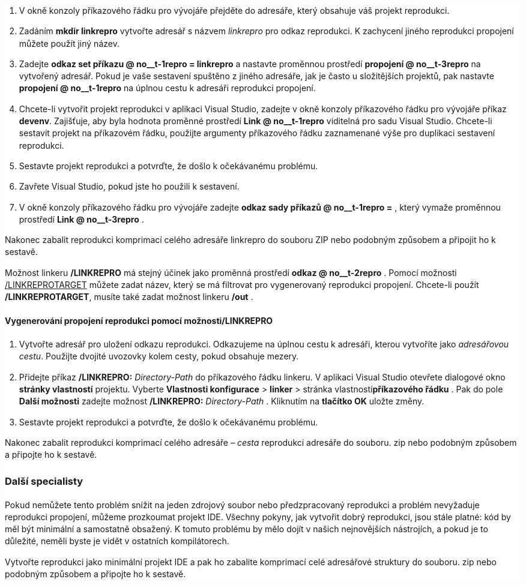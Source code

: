 1. V okně konzoly příkazového řádku pro vývojáře přejděte do adresáře, který obsahuje váš projekt reprodukci.

1. Zadáním **mkdir linkrepro** vytvořte adresář s názvem *linkrepro* pro odkaz reprodukci. K zachycení jiného reprodukci propojení můžete použít jiný název.

1. Zadejte **odkaz set příkazu @ no__t-1repro = linkrepro** a nastavte proměnnou prostředí **propojení @ no__t-3repro** na vytvořený adresář. Pokud je vaše sestavení spuštěno z jiného adresáře, jak je často u složitějších projektů, pak nastavte **propojení @ no__t-1repro** na úplnou cestu k adresáři reprodukci propojení.

1. Chcete-li vytvořit projekt reprodukci v aplikaci Visual Studio, zadejte v okně konzoly příkazového řádku pro vývojáře příkaz **devenv**. Zajišťuje, aby byla hodnota proměnné prostředí **Link @ no__t-1repro** viditelná pro sadu Visual Studio. Chcete-li sestavit projekt na příkazovém řádku, použijte argumenty příkazového řádku zaznamenané výše pro duplikaci sestavení reprodukci.

1. Sestavte projekt reprodukci a potvrďte, že došlo k očekávanému problému.

1. Zavřete Visual Studio, pokud jste ho použili k sestavení.

1. V okně konzoly příkazového řádku pro vývojáře zadejte **odkaz sady příkazů @ no__t-1repro =** , který vymaže proměnnou prostředí **Link @ no__t-3repro** .

Nakonec zabalit reprodukci komprimací celého adresáře linkrepro do souboru ZIP nebo podobným způsobem a připojit ho k sestavě.

Možnost linkeru **/LINKREPRO** má stejný účinek jako proměnná prostředí **odkaz @ no__t-2repro** . Pomocí možnosti [/LINKREPROTARGET](../build/reference/linkreprotarget.md) můžete zadat název, který se má filtrovat pro vygenerovaný reprodukci propojení. Chcete-li použít **/LINKREPROTARGET**, musíte také zadat možnost linkeru **/out** .

#### <a name="to-generate-a-link-repro-using-the-linkrepro-option"></a>Vygenerování propojení reprodukci pomocí možnosti/LINKREPRO

1. Vytvořte adresář pro uložení odkazu reprodukci. Odkazujeme na úplnou cestu k adresáři, kterou vytvoříte jako _adresářovou cestu_. Použijte dvojité uvozovky kolem cesty, pokud obsahuje mezery.

1. Přidejte příkaz **/LINKREPRO:** _Directory-Path_ do příkazového řádku linkeru. V aplikaci Visual Studio otevřete dialogové okno **stránky vlastností** projektu. Vyberte **Vlastnosti konfigurace** > **linker** >  stránka vlastností**příkazového řádku** . Pak do pole **Další možnosti** zadejte možnost **/LINKREPRO:** _Directory-Path_ . Kliknutím na **tlačítko OK** uložte změny.

1. Sestavte projekt reprodukci a potvrďte, že došlo k očekávanému problému.

Nakonec zabalit reprodukci komprimací celého adresáře _– cesta_ reprodukci adresáře do souboru. zip nebo podobným způsobem a připojte ho k sestavě.

### <a name="other-repros"></a>Další specialisty

Pokud nemůžete tento problém snížit na jeden zdrojový soubor nebo předzpracovaný reprodukci a problém nevyžaduje reprodukci propojení, můžeme prozkoumat projekt IDE. Všechny pokyny, jak vytvořit dobrý reprodukci, jsou stále platné: kód by měl být minimální a samostatně obsažený. K tomuto problému by mělo dojít v našich nejnovějších nástrojích, a pokud je to důležité, neměli byste je vidět v ostatních kompilátorech.

Vytvořte reprodukci jako minimální projekt IDE a pak ho zabalite komprimací celé adresářové struktury do souboru. zip nebo podobným způsobem a připojte ho k sestavě.
